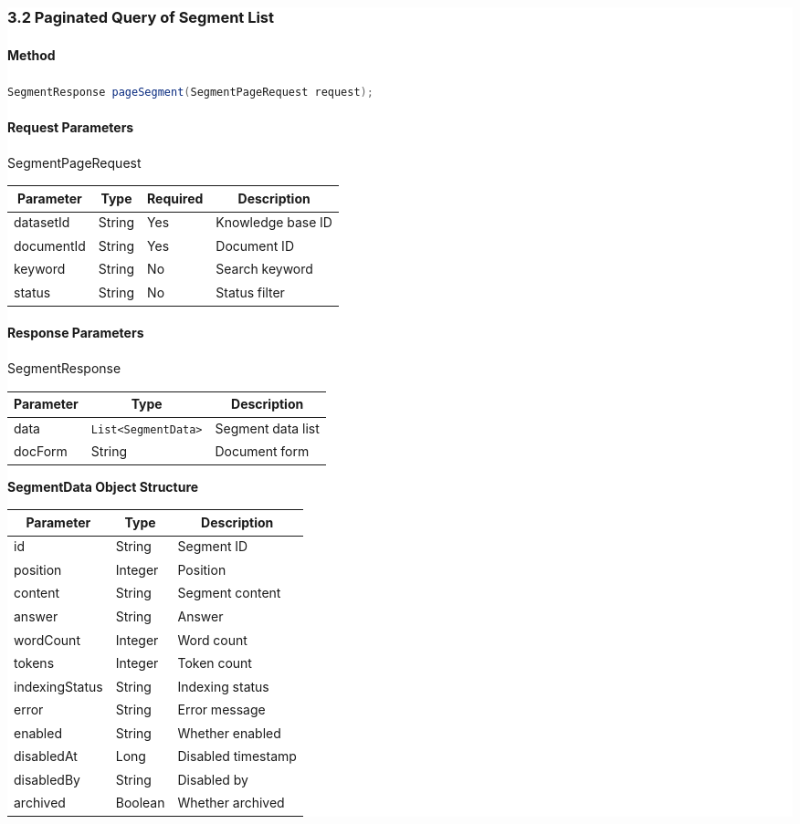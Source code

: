 ### 3.2 Paginated Query of Segment List

#### Method

```java
SegmentResponse pageSegment(SegmentPageRequest request);
```

#### Request Parameters

SegmentPageRequest

| Parameter  | Type   | Required | Description       |
|------------|--------|----------|-------------------|
| datasetId  | String | Yes      | Knowledge base ID |
| documentId | String | Yes      | Document ID       |
| keyword    | String | No       | Search keyword    |
| status     | String | No       | Status filter     |

#### Response Parameters

SegmentResponse

| Parameter | Type                | Description       |
|-----------|---------------------|-------------------|
| data      | `List<SegmentData>` | Segment data list |
| docForm   | String              | Document form     |

**SegmentData Object Structure**

| Parameter      | Type    | Description        |
|----------------|---------|--------------------|
| id             | String  | Segment ID         |
| position       | Integer | Position           |
| content        | String  | Segment content    |
| answer         | String  | Answer             |
| wordCount      | Integer | Word count         |
| tokens         | Integer | Token count        |
| indexingStatus | String  | Indexing status    |
| error          | String  | Error message      |
| enabled        | String  | Whether enabled    |
| disabledAt     | Long    | Disabled timestamp |
| disabledBy     | String  | Disabled by        |
| archived       | Boolean | Whether archived   |
